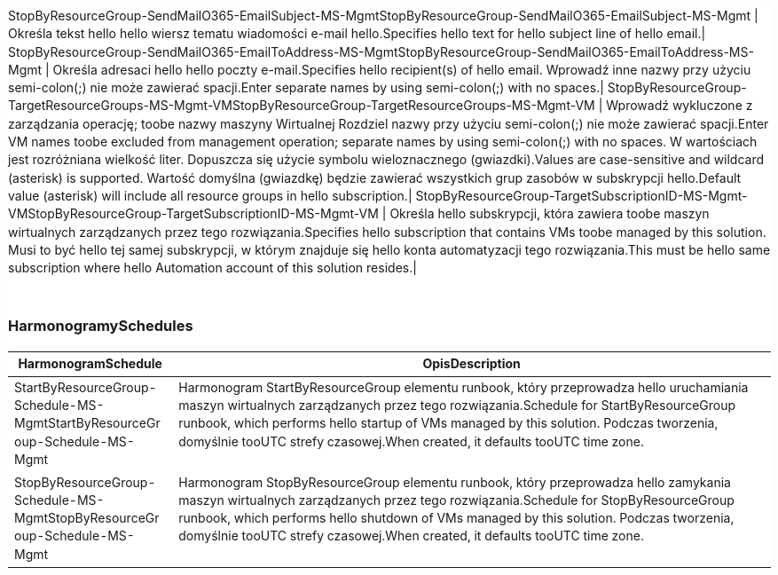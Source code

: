 <span data-ttu-id="b8b69-173">StopByResourceGroup-SendMailO365-EmailSubject-MS-Mgmt</span><span class="sxs-lookup"><span data-stu-id="b8b69-173">StopByResourceGroup-SendMailO365-EmailSubject-MS-Mgmt</span></span> | <span data-ttu-id="b8b69-174">Określa tekst hello hello wiersz tematu wiadomości e-mail hello.</span><span class="sxs-lookup"><span data-stu-id="b8b69-174">Specifies hello text for hello subject line of hello email.</span></span>|  
<span data-ttu-id="b8b69-175">StopByResourceGroup-SendMailO365-EmailToAddress-MS-Mgmt</span><span class="sxs-lookup"><span data-stu-id="b8b69-175">StopByResourceGroup-SendMailO365-EmailToAddress-MS-Mgmt</span></span> | <span data-ttu-id="b8b69-176">Określa adresaci hello hello poczty e-mail.</span><span class="sxs-lookup"><span data-stu-id="b8b69-176">Specifies hello recipient(s) of hello email.</span></span>  <span data-ttu-id="b8b69-177">Wprowadź inne nazwy przy użyciu semi-colon(;) nie może zawierać spacji.</span><span class="sxs-lookup"><span data-stu-id="b8b69-177">Enter separate names by using semi-colon(;) with no spaces.</span></span>|
<span data-ttu-id="b8b69-178">StopByResourceGroup-TargetResourceGroups-MS-Mgmt-VM</span><span class="sxs-lookup"><span data-stu-id="b8b69-178">StopByResourceGroup-TargetResourceGroups-MS-Mgmt-VM</span></span> | <span data-ttu-id="b8b69-179">Wprowadź wykluczone z zarządzania operację; toobe nazwy maszyny Wirtualnej Rozdziel nazwy przy użyciu semi-colon(;) nie może zawierać spacji.</span><span class="sxs-lookup"><span data-stu-id="b8b69-179">Enter VM names toobe excluded from management operation; separate names by using semi-colon(;) with no spaces.</span></span> <span data-ttu-id="b8b69-180">W wartościach jest rozróżniana wielkość liter. Dopuszcza się użycie symbolu wieloznacznego (gwiazdki).</span><span class="sxs-lookup"><span data-stu-id="b8b69-180">Values are case-sensitive and wildcard (asterisk) is supported.</span></span>  <span data-ttu-id="b8b69-181">Wartość domyślna (gwiazdkę) będzie zawierać wszystkich grup zasobów w subskrypcji hello.</span><span class="sxs-lookup"><span data-stu-id="b8b69-181">Default value (asterisk) will include all resource groups in hello subscription.</span></span>|
<span data-ttu-id="b8b69-182">StopByResourceGroup-TargetSubscriptionID-MS-Mgmt-VM</span><span class="sxs-lookup"><span data-stu-id="b8b69-182">StopByResourceGroup-TargetSubscriptionID-MS-Mgmt-VM</span></span> | <span data-ttu-id="b8b69-183">Określa hello subskrypcji, która zawiera toobe maszyn wirtualnych zarządzanych przez tego rozwiązania.</span><span class="sxs-lookup"><span data-stu-id="b8b69-183">Specifies hello subscription that contains VMs toobe managed by this solution.</span></span>  <span data-ttu-id="b8b69-184">Musi to być hello tej samej subskrypcji, w którym znajduje się hello konta automatyzacji tego rozwiązania.</span><span class="sxs-lookup"><span data-stu-id="b8b69-184">This must be hello same subscription where hello Automation account of this solution resides.</span></span>|  
<br>

### <a name="schedules"></a><span data-ttu-id="b8b69-185">Harmonogramy</span><span class="sxs-lookup"><span data-stu-id="b8b69-185">Schedules</span></span>

<span data-ttu-id="b8b69-186">Harmonogram</span><span class="sxs-lookup"><span data-stu-id="b8b69-186">Schedule</span></span> | <span data-ttu-id="b8b69-187">Opis</span><span class="sxs-lookup"><span data-stu-id="b8b69-187">Description</span></span>|
---------|------------|
<span data-ttu-id="b8b69-188">StartByResourceGroup-Schedule-MS-Mgmt</span><span class="sxs-lookup"><span data-stu-id="b8b69-188">StartByResourceGroup-Schedule-MS-Mgmt</span></span> | <span data-ttu-id="b8b69-189">Harmonogram StartByResourceGroup elementu runbook, który przeprowadza hello uruchamiania maszyn wirtualnych zarządzanych przez tego rozwiązania.</span><span class="sxs-lookup"><span data-stu-id="b8b69-189">Schedule for StartByResourceGroup runbook, which performs hello startup of VMs managed by this solution.</span></span> <span data-ttu-id="b8b69-190">Podczas tworzenia, domyślnie tooUTC strefy czasowej.</span><span class="sxs-lookup"><span data-stu-id="b8b69-190">When created, it defaults tooUTC time zone.</span></span>|
<span data-ttu-id="b8b69-191">StopByResourceGroup-Schedule-MS-Mgmt</span><span class="sxs-lookup"><span data-stu-id="b8b69-191">StopByResourceGroup-Schedule-MS-Mgmt</span></span> | <span data-ttu-id="b8b69-192">Harmonogram StopByResourceGroup elementu runbook, który przeprowadza hello zamykania maszyn wirtualnych zarządzanych przez tego rozwiązania.</span><span class="sxs-lookup"><span data-stu-id="b8b69-192">Schedule for StopByResourceGroup runbook, which performs hello shutdown of VMs managed by this solution.</span></span> <span data-ttu-id="b8b69-193">Podczas tworzenia, domyślnie tooUTC strefy czasowej.</span><span class="sxs-lookup"><span data-stu-id="b8b69-193">When created, it defaults tooUTC time zone.</span></span>|

